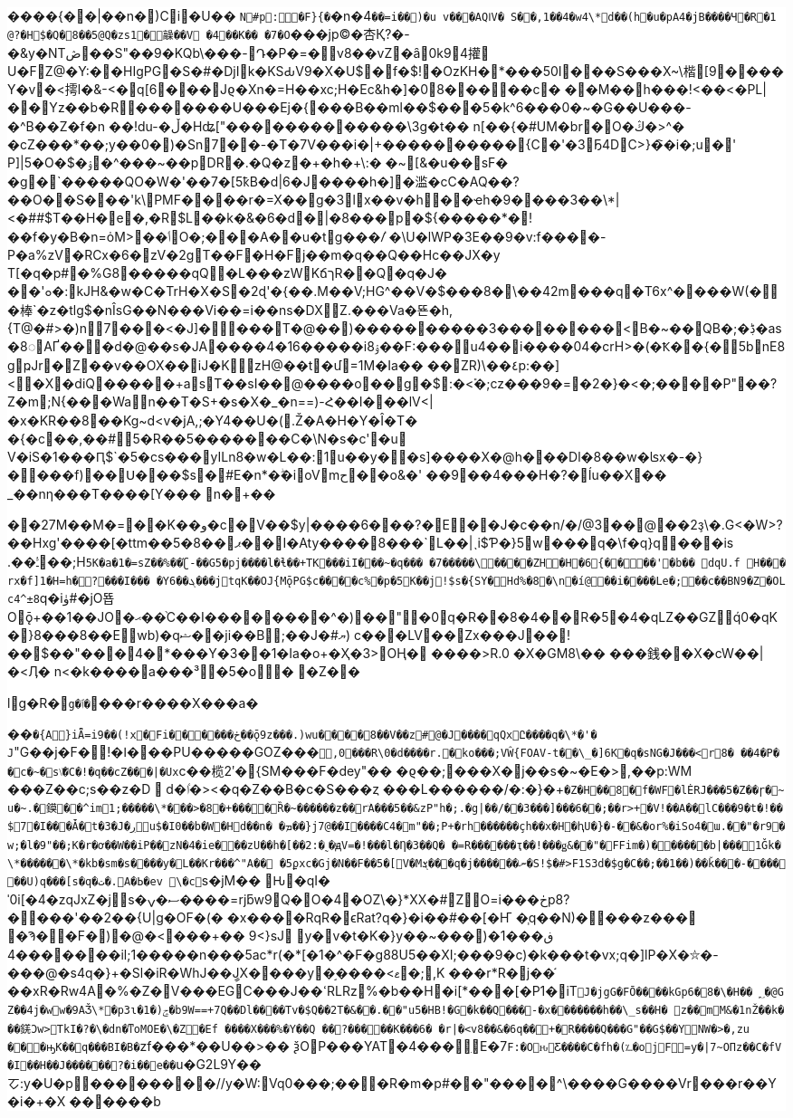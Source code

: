  ����{��|��n�)Ci�U�� `N#p:⛻�F}{�`�n�4`��=i��) �u v���AQߊV� S��,1��4�w4\*d��(h�u�pA4� jB����Ч�R�1@?�H$�Q�8��5@Q�zs1�髞��V
�4��K�� �7�O`���jp©�杏Қ?�-�&y�NTڞ��S"��9�KQb\���-Դ�P�=�v8��vZ�ȃ0k94㩲 U�FZ@�Y:��HIgPG�S�#�DjIk�KSԂV9�X�U$�f�$!�OzKH�\*���50I���S���X~\楷[9����Y�v�<摴l�&-<�\q[6���Jϱ�Xn�=H��xc;H�Ec&h�]�08�����c�
��M��h���!<��<�PL|��Yz��b�R�������U���Ej�{���B��ml��$���5�k^6���0�~�G ��U���-�^B��Z�f�n ��!du-�ڵ�Hʥ["�������������\3g�t��
n[��{�#UM�br�O�ڭ�>^� �cZ���\*��;y��0�)�Sn7��-�T�7V� ��i�|+����������{C΃�'�3Ҕ4DC>}�҇�i�;u�'
P]|5�O�$�ۉ�^���~��pDR�.�Q�z�+�h�+\:� �~[&�u��sF�
�g�`�����QO�W�'��7�[5ҟB�d|6�J����h�]�滥�cC�AQ��?��O��S���'k\PMF����r�=X��g�3lx�� v�h��ҽh�9����3��\*|<�##$T��H�e�,�R$L��k�&�6�d�|�8�� �р�${�����\*�!��f�y�B�n=ȯM>��ٲO�;���A��u�tg���/̍ �\U�lWP�3E��9�v:f����-P�а%zV�RCx�6�zV�2gT��F�H�Fj��m�q��Q��Hc��JX�y T[�q�p#�%G8�����qQ�L���zWKճךR��Q�q�J�
��'ܘ�:kJH&�w�C�TrH�X�S�2ɖ'�{��.M��V;HG^��V�$���8�\��42m���q�T6x^����W(��棒`�z�tlg$�nÎsG��N���Vi��=i��ns�DXZ.���Va�뚄�h,{T@�#>�)n7���<�J]����T�@��)����������3��������\<B�~��QB�;�ڋ�as�8◌AҐ���d�@��s�JA����4�16�����iۉ8��F:�� �u4��i����04�crH>�(�Ҟ��{�5bnE8gҏJr�Z��v��OX��iJ�KzH@��t�մ=1M�Ia��
��ZR)\��٤p:��]<�X�diQ�����+asT��sI��@� ���o��g�$:�<֕�;cz���9�=�2�}�<�;����P"��?Z�m;N{���Wa n��T�S+�s�X�\_�n==)-Հ��I���lV<|�x�KR��8��Kg~d<v�jA ,;�Y4��U�(.Ž�A�H�Y�Î�T�
�{�c��,��#5�R��5�������C�\N�s�c'�u V�iS�1���Ԥ$`�5�cs���yILn8�w�L��:1u��y��s]����X�@h���Dl�8��w�ʪx�-�}�׊���f)��Ս���$s�#E�n\*�ۖ�ioVmح��o&�'
��9 ��4���H�?�Íu��X��
\_��nη���T����[Y���
n�+��
 
 ��27M��M�=��K��و�c�V��$y|��� �6���?�E񮋞��J�c��n/�/@3� �@��2ҙ\�.G<�W>?��Hxg'����[�ttm��ޕ��8�5��I�Aty����8���`L��|ˎi$Ƥ�}5w���q�\f�q}q���is .� �ﳳ��;H`5K�a�1�=sZ��%��֬ʗ-��G5�pj����l�ɬ��+TK���iI���~�q��� �7�����\����ZH�H�6{����'�b�� dqU.f H���rx�f]1�H=h�?���I��� �Yܓ��6���jtqK��OJ{MǭPG$c����c%�p�5K��j!$s�{SY�Hd%�8�\n�í@��i����Le�;��c��BN9�Z�OLc4^±8`q�iۈ#�j O뚑O ǭ+��1��JO�ޙ��֨C��I��������^�)��"�0q�R��8�4��R�5�4�qLZ��GZ ⓥ q҆0�qK�}8���8��Ewb)�qޝ��ji��B;��J�#ޔ) c���LV��Zx���J��!��$��"��� 4�\*���Y� 3��1�Ia�o+�Ҳ�3>OҢ�
����>R.0 �X�GM8\�� ���銭��X�cW��|�<Ӆ� n<�k����a���³�5�o� �Z�� 
 
 lg�R�`g�ٱ�`���r����X�  ��a�
 
 ��`�{А}iǞ=i9��(!x� Fi������ڂ��ǭ9z���.)wu����8��V��z# @�J�� � �qQxԸ����q�\*�'�J`"G��j�F�ǃ�ߊ���PU�����GOZ���`,0���R\0�d����r.�ko���;VŴ{FOAV-t��\_�]6K�q�sNG�J���<r8� ��4�P��՘c�~�s\͝�C�!�q��cZ���|�Ux`c��榄2ʹ�{SM���F�dey"�� �ϱ��;���X�j��s�~�E�>,��p:WM
���Z��c;s��z�D 
d�ٵ�><�q�Z��B�c�S�� �ȥ
���L������/�:�}�+`�Z�H��8�f�WF�lĖRJ���5�Z��ɼ�~u�~.�鏌��^im1;�����\*���>�8�+����Ȑ�~������ z��rۨA���5��&zP"h�;.�g|��/�񈵍�3���]���6��;��r>+�V!��A��lC���9�t�!��$7�I���Ǡ�t�3�J�ڔu$�I0��b�W�Hd��n� �ܡ��}j7@��I����C4�m"��;P+�rh������ҫh��x�H�ԧU�}�-��&�or%�iSo4�ɯ.��"�r9�w;�l�9"��;K�r�ơ��W��iP��zN�4�ie���zU��h�[��2:�˷�ԭV=�!���l�Ƞ�3��Q�
�=R������ҭ��!���ǥ&��"�FFim�)������b|���1Ǧk�\*������\*�kb�sm�s�⹋���y�L��Kr���^"A��
�5ϼxc�Gj�N��Ϝ��5�[V�Mܮ���q�j������ނ�S!$�#>F1S3d�$g�C��;��1��)��ǩ���-���� ��U)q���[s�q�ت�.A�Ь�ev
\�c`s�jM�� Ԋ�qI�ˈ0i[�4�zqJxZ�js�ސ�ݍ ����=rjƃw9Q�O�4�OZ\�}\*XX�#ZO=i���ڂp8?����'��2��{U|g�OF�(�
�x����RqR�ϵRat?q�}�i��#��[�Ҥ
� ֧q��N)����z���
 �Ϡ��F�)�@�<���+�� 9<}sJ y�v�t�K�}y��~���) �1���ڧ ����4���il;1�����n�� �5ac\*r(�\*[�1�^�F�g88U5��XI;���9�c)�k���t�vx;q�]lP�X�⛦�-���@�s4q�}+�Sl�iR�WhJ��ީJX����y�֣����<ޱ�;,K
���r\*R�j��֬ � �xR�Rw4A�%�Z�V���EGC���J��ߵRLRz%�b��H�i[\*���[�P1�iT`J�jgG�FŌ����kGp6�8�\�H��
؁�@GZ��4j�ww�9AǮ\*�p3ɩ�1�)ݘ�b9W==+7Q��Dl����Tv�$Q��2T�&��.��"u5�HB!�G�k��Q���-�x�������h��\_s��H� z��mM&�1nŽ��k���錓Ͻw>TkI�?� \�dո�ͳoMOE�\�Z�Ef ����X���%�Y��Q ��?�����K���6� �r|�<v8��&�6q��矷҅+�R��� �Q���G"��G$��YNW�>�,zu���ԣK��q���BI�B�`zf���\*��U��>�� ѯOP���YAT�4���ִE�7`F:�ОԋƸ����C�fh �(؊�ojF=y�|7~OΠz��C�fV�I��H��J���� ��?�i��e��`u�G2L9Y��ㆦ:y�U�p��������//y�W:Vq0� ��;���R�m�p#��"����^\����G����Vr���r��Y�i�+�X
������b
 